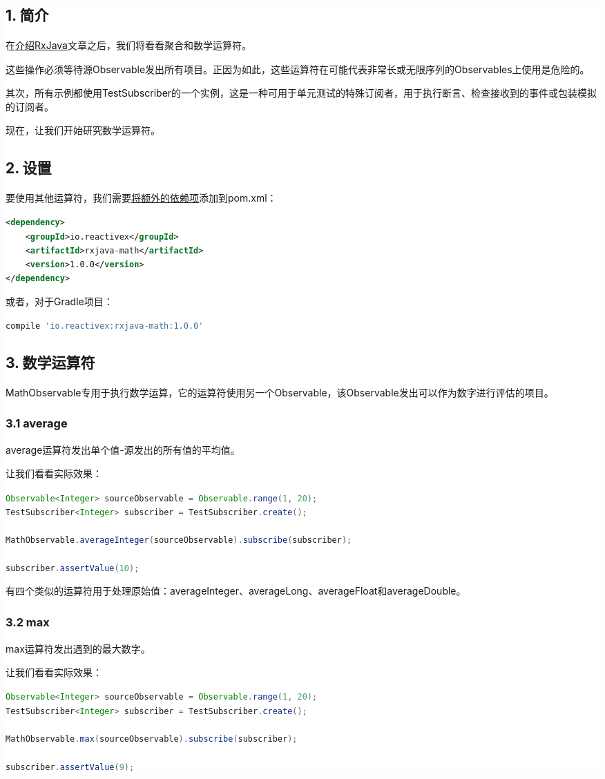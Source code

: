 ## 1. 简介

在[介绍RxJava](https://www.baeldung.com/rx-java)文章之后，我们将看看聚合和数学运算符。

这些操作必须等待源Observable发出所有项目。正因为如此，这些运算符在可能代表非常长或无限序列的Observables上使用是危险的。

其次，所有示例都使用TestSubscriber的一个实例，这是一种可用于单元测试的特殊订阅者，用于执行断言、检查接收到的事件或包装模拟的订阅者。

现在，让我们开始研究数学运算符。

## 2. 设置

要使用其他运算符，我们需要[将额外的依赖项](https://search.maven.org/search?q=a:rxjava-math)添加到pom.xml：

```xml
<dependency>
    <groupId>io.reactivex</groupId>
    <artifactId>rxjava-math</artifactId>
    <version>1.0.0</version>
</dependency>
```

或者，对于Gradle项目：

```groovy
compile 'io.reactivex:rxjava-math:1.0.0'
```

## 3. 数学运算符

MathObservable专用于执行数学运算，它的运算符使用另一个Observable，该Observable发出可以作为数字进行评估的项目。

### 3.1 average

average运算符发出单个值-源发出的所有值的平均值。

让我们看看实际效果：

```java
Observable<Integer> sourceObservable = Observable.range(1, 20);
TestSubscriber<Integer> subscriber = TestSubscriber.create();

MathObservable.averageInteger(sourceObservable).subscribe(subscriber);

subscriber.assertValue(10);
```

有四个类似的运算符用于处理原始值：averageInteger、averageLong、averageFloat和averageDouble。

### 3.2 max

max运算符发出遇到的最大数字。

让我们看看实际效果：

```java
Observable<Integer> sourceObservable = Observable.range(1, 20);
TestSubscriber<Integer> subscriber = TestSubscriber.create();

MathObservable.max(sourceObservable).subscribe(subscriber);

subscriber.assertValue(9);
```
